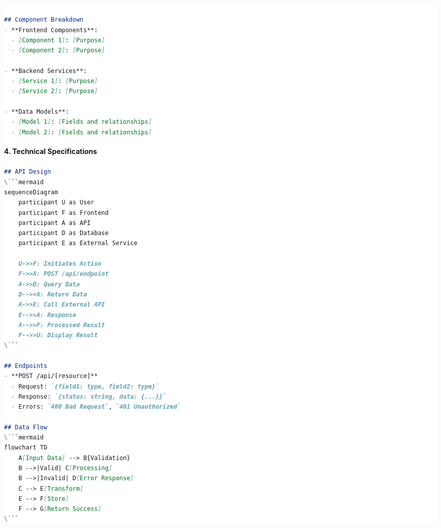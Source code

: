 ```markdown

## Component Breakdown
- **Frontend Components**:
  - [Component 1]: [Purpose]
  - [Component 2]: [Purpose]

- **Backend Services**:
  - [Service 1]: [Purpose]
  - [Service 2]: [Purpose]

- **Data Models**:
  - [Model 1]: [Fields and relationships]
  - [Model 2]: [Fields and relationships]
```

#### 4. Technical Specifications
```markdown
## API Design
\```mermaid
sequenceDiagram
    participant U as User
    participant F as Frontend
    participant A as API
    participant D as Database
    participant E as External Service

    U->>F: Initiates Action
    F->>A: POST /api/endpoint
    A->>D: Query Data
    D-->>A: Return Data
    A->>E: Call External API
    E-->>A: Response
    A-->>F: Processed Result
    F-->>U: Display Result
\```

## Endpoints
- **POST /api/[resource]**
  - Request: `{field1: type, field2: type}`
  - Response: `{status: string, data: {...}}`
  - Errors: `400 Bad Request`, `401 Unauthorized`

## Data Flow
\```mermaid
flowchart TD
    A[Input Data] --> B{Validation}
    B -->|Valid| C[Processing]
    B -->|Invalid| D[Error Response]
    C --> E[Transform]
    E --> F[Store]
    F --> G[Return Success]
\```
```
